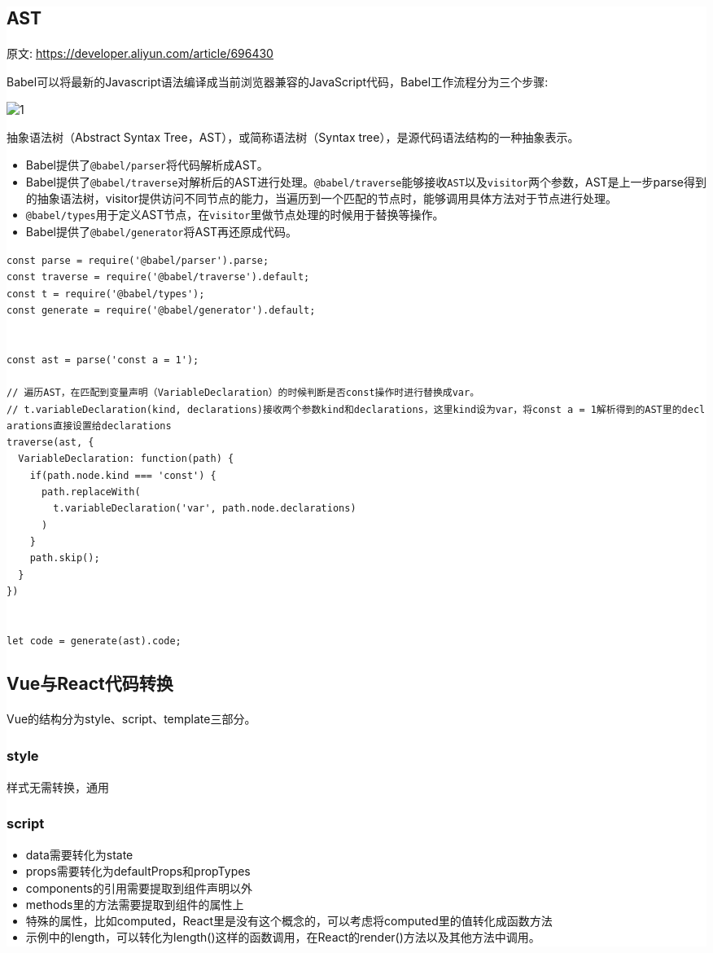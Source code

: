 ##  AST
原文: https://developer.aliyun.com/article/696430

Babel可以将最新的Javascript语法编译成当前浏览器兼容的JavaScript代码，Babel工作流程分为三个步骤:

![1](https://gw.alicdn.com/tfs/TB11J7yMzTpK1RjSZKPXXa3UpXa-880-228.png)

抽象语法树（Abstract Syntax Tree，AST），或简称语法树（Syntax tree），是源代码语法结构的一种抽象表示。

* Babel提供了`@babel/parser`将代码解析成AST。
* Babel提供了`@babel/traverse`对解析后的AST进行处理。`@babel/traverse`能够接收`AST`以及`visitor`两个参数，AST是上一步parse得到的抽象语法树，visitor提供访问不同节点的能力，当遍历到一个匹配的节点时，能够调用具体方法对于节点进行处理。
* `@babel/types`用于定义AST节点，在`visitor`里做节点处理的时候用于替换等操作。
* Babel提供了`@babel/generator`将AST再还原成代码。

```
const parse = require('@babel/parser').parse;
const traverse = require('@babel/traverse').default;
const t = require('@babel/types');
const generate = require('@babel/generator').default;


const ast = parse('const a = 1');

// 遍历AST，在匹配到变量声明（VariableDeclaration）的时候判断是否const操作时进行替换成var。
// t.variableDeclaration(kind, declarations)接收两个参数kind和declarations，这里kind设为var，将const a = 1解析得到的AST里的declarations直接设置给declarations
traverse(ast, {
  VariableDeclaration: function(path) {
    if(path.node.kind === 'const') {
      path.replaceWith(
        t.variableDeclaration('var', path.node.declarations)
      )
    }
    path.skip();
  }
})


let code = generate(ast).code;
```


##  Vue与React代码转换

Vue的结构分为style、script、template三部分。

### style
样式无需转换，通用

### script
* data需要转化为state
* props需要转化为defaultProps和propTypes
* components的引用需要提取到组件声明以外
* methods里的方法需要提取到组件的属性上
* 特殊的属性，比如computed，React里是没有这个概念的，可以考虑将computed里的值转化成函数方法
* 示例中的length，可以转化为length()这样的函数调用，在React的render()方法以及其他方法中调用。
